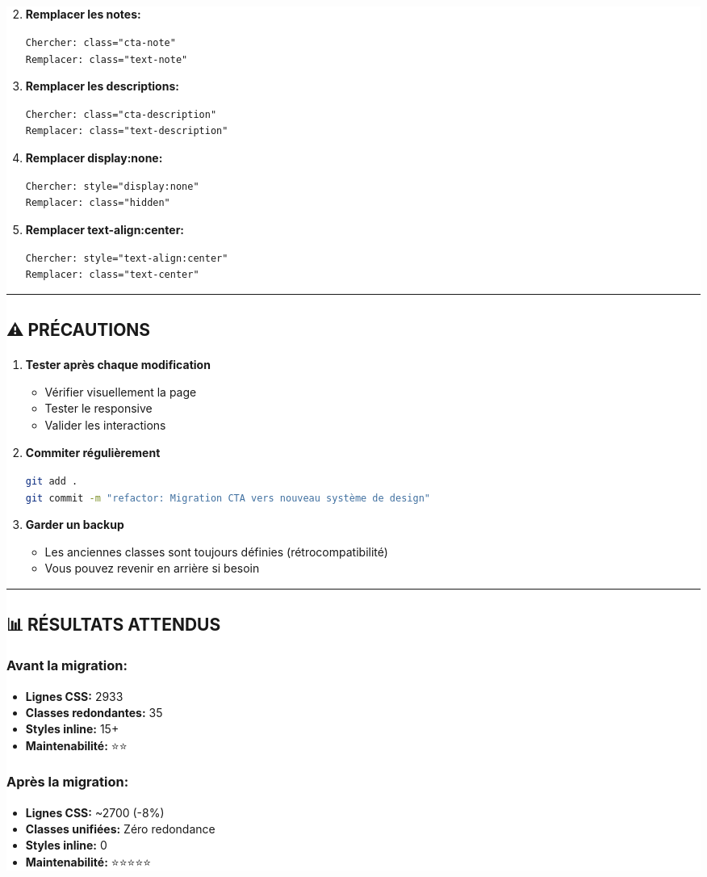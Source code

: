 2. **Remplacer les notes:**
   ```
   Chercher: class="cta-note"
   Remplacer: class="text-note"
   ```

3. **Remplacer les descriptions:**
   ```
   Chercher: class="cta-description"
   Remplacer: class="text-description"
   ```

4. **Remplacer display:none:**
   ```
   Chercher: style="display:none"
   Remplacer: class="hidden"
   ```

5. **Remplacer text-align:center:**
   ```
   Chercher: style="text-align:center"
   Remplacer: class="text-center"
   ```

---

## ⚠️ PRÉCAUTIONS

1. **Tester après chaque modification**
   - Vérifier visuellement la page
   - Tester le responsive
   - Valider les interactions

2. **Commiter régulièrement**
   ```bash
   git add .
   git commit -m "refactor: Migration CTA vers nouveau système de design"
   ```

3. **Garder un backup**
   - Les anciennes classes sont toujours définies (rétrocompatibilité)
   - Vous pouvez revenir en arrière si besoin

---

## 📊 RÉSULTATS ATTENDUS

### Avant la migration:
- **Lignes CSS:** 2933
- **Classes redondantes:** 35
- **Styles inline:** 15+
- **Maintenabilité:** ⭐⭐

### Après la migration:
- **Lignes CSS:** ~2700 (-8%)
- **Classes unifiées:** Zéro redondance
- **Styles inline:** 0
- **Maintenabilité:** ⭐⭐⭐⭐⭐

